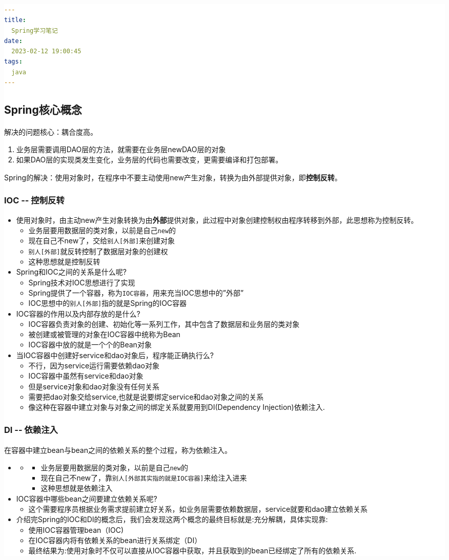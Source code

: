 ```yaml
---
title:
  Spring学习笔记
date:
  2023-02-12 19:00:45
tags:
  java
---
```


## Spring核心概念

解决的问题核心：耦合度高。

1. 业务层需要调用DAO层的方法，就需要在业务层newDAO层的对象
2. 如果DAO层的实现类发生变化，业务层的代码也需要改变，更需要编译和打包部署。

Spring的解决：使用对象时，在程序中不要主动使用new产生对象，转换为由外部提供对象，即**控制反转**。

### IOC -- 控制反转

- 使用对象时，由主动new产生对象转换为由**外部**提供对象，此过程中对象创建控制权由程序转移到外部，此思想称为控制反转。
  - 业务层要用数据层的类对象，以前是自己`new`的
  - 现在自己不new了，交给`别人[外部]`来创建对象
  - `别人[外部]`就反转控制了数据层对象的创建权
  - 这种思想就是控制反转
- Spring和IOC之间的关系是什么呢?
  - Spring技术对IOC思想进行了实现
  - Spring提供了一个容器，称为`IOC容器`，用来充当IOC思想中的”外部”
  - IOC思想中的`别人[外部]`指的就是Spring的IOC容器
- IOC容器的作用以及内部存放的是什么?
  - IOC容器负责对象的创建、初始化等一系列工作，其中包含了数据层和业务层的类对象
  - 被创建或被管理的对象在IOC容器中统称为Bean
  - IOC容器中放的就是一个个的Bean对象
- 当IOC容器中创建好service和dao对象后，程序能正确执行么?
  - 不行，因为service运行需要依赖dao对象
  - IOC容器中虽然有service和dao对象
  - 但是service对象和dao对象没有任何关系
  - 需要把dao对象交给service,也就是说要绑定service和dao对象之间的关系
  - 像这种在容器中建立对象与对象之间的绑定关系就要用到DI(Dependency Injection)依赖注入.

### DI -- 依赖注入

在容器中建立bean与bean之间的依赖关系的整个过程，称为依赖注入。

- - - 业务层要用数据层的类对象，以前是自己`new`的
    - 现在自己不new了，靠`别人[外部其实指的就是IOC容器]`来给注入进来
    - 这种思想就是依赖注入
- IOC容器中哪些bean之间要建立依赖关系呢?
  - 这个需要程序员根据业务需求提前建立好关系，如业务层需要依赖数据层，service就要和dao建立依赖关系
- 介绍完Spring的IOC和DI的概念后，我们会发现这两个概念的最终目标就是:充分解耦，具体实现靠:
  - 使用IOC容器管理bean（IOC)
  - 在IOC容器内将有依赖关系的bean进行关系绑定（DI）
  - 最终结果为:使用对象时不仅可以直接从IOC容器中获取，并且获取到的bean已经绑定了所有的依赖关系.
